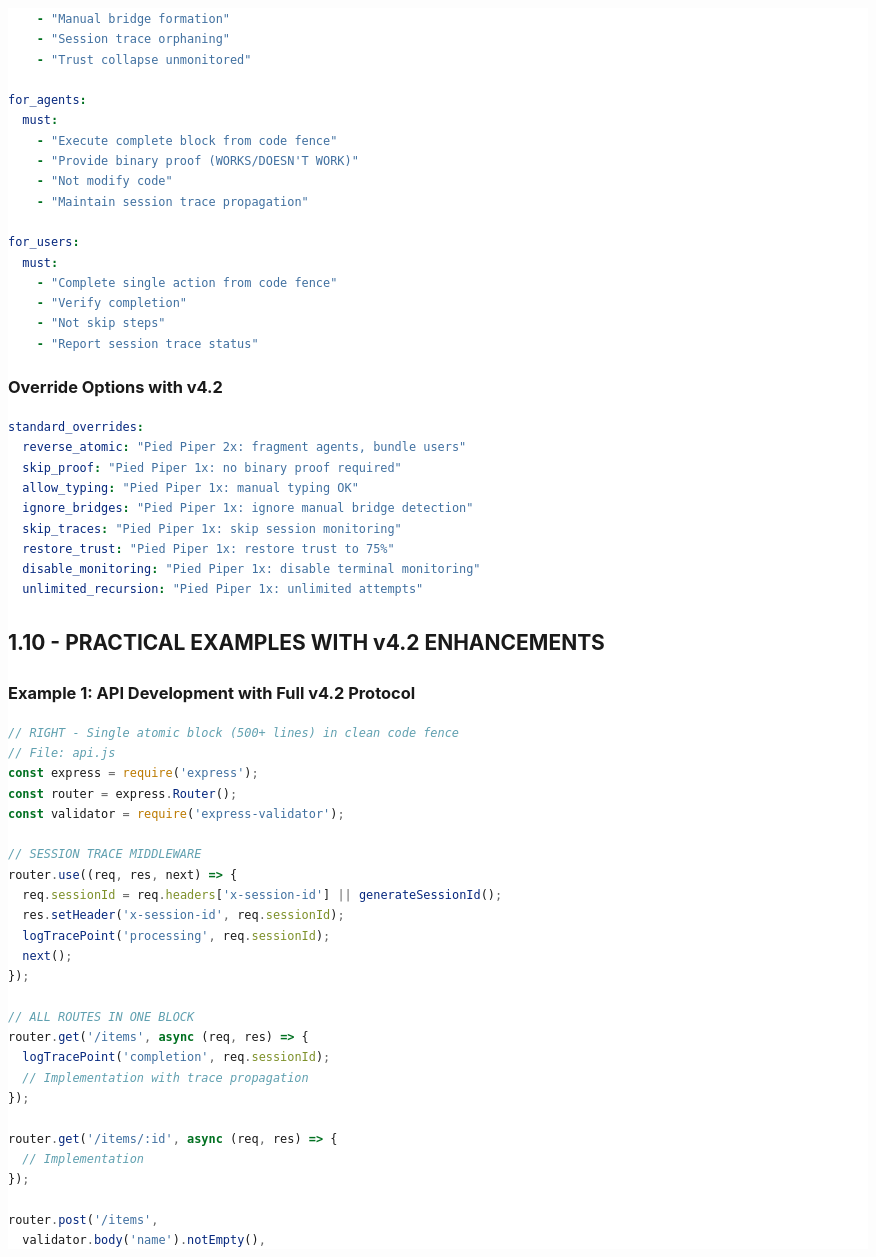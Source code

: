 ```yaml
    - "Manual bridge formation"
    - "Session trace orphaning"
    - "Trust collapse unmonitored"
    
for_agents:
  must:
    - "Execute complete block from code fence"
    - "Provide binary proof (WORKS/DOESN'T WORK)"
    - "Not modify code"
    - "Maintain session trace propagation"
    
for_users:
  must:
    - "Complete single action from code fence"
    - "Verify completion"
    - "Not skip steps"
    - "Report session trace status"
```

### Override Options with v4.2
```yaml
standard_overrides:
  reverse_atomic: "Pied Piper 2x: fragment agents, bundle users"
  skip_proof: "Pied Piper 1x: no binary proof required"
  allow_typing: "Pied Piper 1x: manual typing OK"
  ignore_bridges: "Pied Piper 1x: ignore manual bridge detection"
  skip_traces: "Pied Piper 1x: skip session monitoring"
  restore_trust: "Pied Piper 1x: restore trust to 75%"
  disable_monitoring: "Pied Piper 1x: disable terminal monitoring"
  unlimited_recursion: "Pied Piper 1x: unlimited attempts"
```

## 1.10 - PRACTICAL EXAMPLES WITH v4.2 ENHANCEMENTS

### Example 1: API Development with Full v4.2 Protocol
```javascript
// RIGHT - Single atomic block (500+ lines) in clean code fence
// File: api.js
const express = require('express');
const router = express.Router();
const validator = require('express-validator');

// SESSION TRACE MIDDLEWARE
router.use((req, res, next) => {
  req.sessionId = req.headers['x-session-id'] || generateSessionId();
  res.setHeader('x-session-id', req.sessionId);
  logTracePoint('processing', req.sessionId);
  next();
});

// ALL ROUTES IN ONE BLOCK
router.get('/items', async (req, res) => {
  logTracePoint('completion', req.sessionId);
  // Implementation with trace propagation
});

router.get('/items/:id', async (req, res) => {
  // Implementation
});

router.post('/items', 
  validator.body('name').notEmpty(),
```